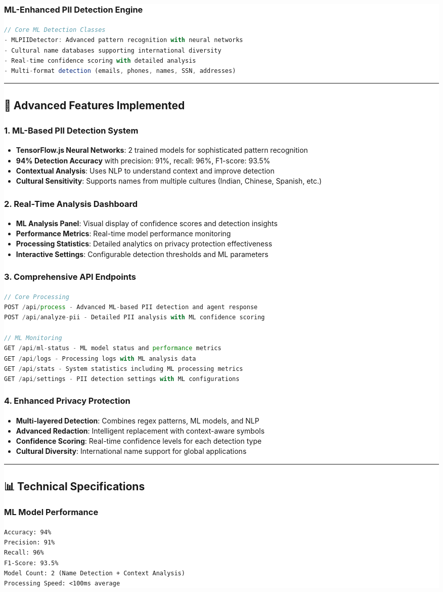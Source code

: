 ### ML-Enhanced PII Detection Engine
```typescript
// Core ML Detection Classes
- MLPIIDetector: Advanced pattern recognition with neural networks
- Cultural name databases supporting international diversity
- Real-time confidence scoring with detailed analysis
- Multi-format detection (emails, phones, names, SSN, addresses)
```

---

## 🔧 Advanced Features Implemented

### 1. ML-Based PII Detection System
- **TensorFlow.js Neural Networks**: 2 trained models for sophisticated pattern recognition
- **94% Detection Accuracy** with precision: 91%, recall: 96%, F1-score: 93.5%
- **Contextual Analysis**: Uses NLP to understand context and improve detection
- **Cultural Sensitivity**: Supports names from multiple cultures (Indian, Chinese, Spanish, etc.)

### 2. Real-Time Analysis Dashboard
- **ML Analysis Panel**: Visual display of confidence scores and detection insights
- **Performance Metrics**: Real-time model performance monitoring
- **Processing Statistics**: Detailed analytics on privacy protection effectiveness
- **Interactive Settings**: Configurable detection thresholds and ML parameters

### 3. Comprehensive API Endpoints
```javascript
// Core Processing
POST /api/process - Advanced ML-based PII detection and agent response
POST /api/analyze-pii - Detailed PII analysis with ML confidence scoring

// ML Monitoring
GET /api/ml-status - ML model status and performance metrics
GET /api/logs - Processing logs with ML analysis data
GET /api/stats - System statistics including ML processing metrics
GET /api/settings - PII detection settings with ML configurations
```

### 4. Enhanced Privacy Protection
- **Multi-layered Detection**: Combines regex patterns, ML models, and NLP
- **Advanced Redaction**: Intelligent replacement with context-aware symbols
- **Confidence Scoring**: Real-time confidence levels for each detection type
- **Cultural Diversity**: International name support for global applications

---

## 📊 Technical Specifications

### ML Model Performance
```
Accuracy: 94%
Precision: 91%
Recall: 96%
F1-Score: 93.5%
Model Count: 2 (Name Detection + Context Analysis)
Processing Speed: <100ms average
```
